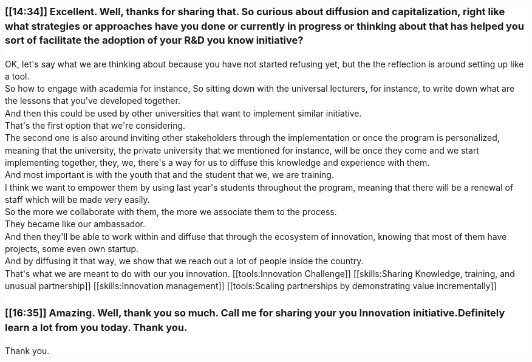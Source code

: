 ### [[14:34]] Excellent\. Well, thanks for sharing that\. So curious about diffusion and capitalization, right like what strategies or approaches have you done or currently in progress or thinking about that has helped you sort of facilitate the adoption of your R&D you know initiative?

OK, let's say what we are thinking about because you have not started refusing yet, but the the reflection is around setting up like a tool\.  
So how to engage with academia for instance, So sitting down with the universal lecturers, for instance, to write down what are the lessons that you've developed together\.  
And then this could be used by other universities that want to implement similar initiative\.  
That's the first option that we're considering\.  
The second one is also around inviting other stakeholders through the implementation or once the program is personalized, meaning that the university, the private university that we mentioned for instance, will be once they come and we start implementing together, they, we, there's a way for us to diffuse this knowledge and experience with them\.  
And most important is with the youth that and the student that we, we are training\.  
I think we want to empower them by using last year's students throughout the program, meaning that there will be a renewal of staff which will be made very easily\.  
So the more we collaborate with them, the more we associate them to the process\.  
They became like our ambassador\.  
And then they'll be able to work within and diffuse that through the ecosystem of innovation, knowing that most of them have projects, some even own startup\.  
And by diffusing it that way, we show that we reach out a lot of people inside the country\.  
That's what we are meant to do with our you innovation\.
[[tools:Innovation Challenge]]
[[skills:Sharing Knowledge, training, and unusual partnership]]
[[skills:Innovation management]]
[[tools:Scaling partnerships by demonstrating value incrementally]]

### [[16:35]] Amazing\. Well, thank you so much\. Call me for sharing your you Innovation initiative\.Definitely learn a lot from you today\. Thank you\.

Thank you\.
